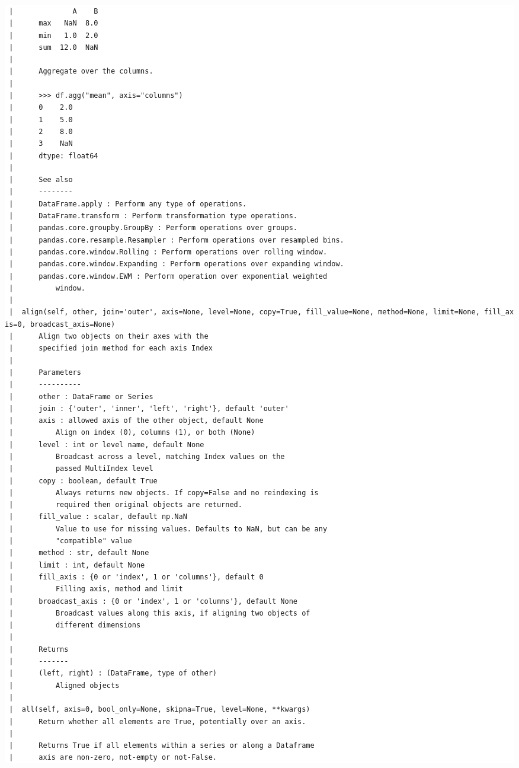 ```pythonimport networkx as nx
 |              A    B
 |      max   NaN  8.0
 |      min   1.0  2.0
 |      sum  12.0  NaN
 |      
 |      Aggregate over the columns.
 |      
 |      >>> df.agg("mean", axis="columns")
 |      0    2.0
 |      1    5.0
 |      2    8.0
 |      3    NaN
 |      dtype: float64
 |      
 |      See also
 |      --------
 |      DataFrame.apply : Perform any type of operations.
 |      DataFrame.transform : Perform transformation type operations.
 |      pandas.core.groupby.GroupBy : Perform operations over groups.
 |      pandas.core.resample.Resampler : Perform operations over resampled bins.
 |      pandas.core.window.Rolling : Perform operations over rolling window.
 |      pandas.core.window.Expanding : Perform operations over expanding window.
 |      pandas.core.window.EWM : Perform operation over exponential weighted
 |          window.
 |  
 |  align(self, other, join='outer', axis=None, level=None, copy=True, fill_value=None, method=None, limit=None, fill_axis=0, broadcast_axis=None)
 |      Align two objects on their axes with the
 |      specified join method for each axis Index
 |      
 |      Parameters
 |      ----------
 |      other : DataFrame or Series
 |      join : {'outer', 'inner', 'left', 'right'}, default 'outer'
 |      axis : allowed axis of the other object, default None
 |          Align on index (0), columns (1), or both (None)
 |      level : int or level name, default None
 |          Broadcast across a level, matching Index values on the
 |          passed MultiIndex level
 |      copy : boolean, default True
 |          Always returns new objects. If copy=False and no reindexing is
 |          required then original objects are returned.
 |      fill_value : scalar, default np.NaN
 |          Value to use for missing values. Defaults to NaN, but can be any
 |          "compatible" value
 |      method : str, default None
 |      limit : int, default None
 |      fill_axis : {0 or 'index', 1 or 'columns'}, default 0
 |          Filling axis, method and limit
 |      broadcast_axis : {0 or 'index', 1 or 'columns'}, default None
 |          Broadcast values along this axis, if aligning two objects of
 |          different dimensions
 |      
 |      Returns
 |      -------
 |      (left, right) : (DataFrame, type of other)
 |          Aligned objects
 |  
 |  all(self, axis=0, bool_only=None, skipna=True, level=None, **kwargs)
 |      Return whether all elements are True, potentially over an axis.
 |      
 |      Returns True if all elements within a series or along a Dataframe
 |      axis are non-zero, not-empty or not-False.
```